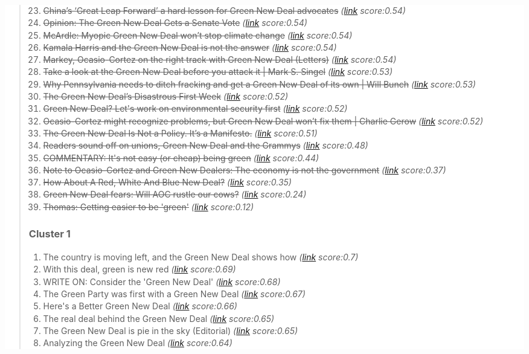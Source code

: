 >   23. ~~China’s ‘Great Leap Forward’ a hard lesson for Green New Deal advocates~~ *([link](https://thehill.com/opinion/energy-environment/429675-chinas-great-leap-forward-a-hard-lesson-for-green-new-deal) score:0.54)*   
>   24. ~~Opinion: The Green New Deal Gets a Senate Vote~~ *([link](https://www.wsj.com/video/opinion-the-green-new-deal-gets-a-senate-vote/0233F768-F731-48DE-A057-0E25021752FA.html) score:0.54)*   
>   25. ~~McArdle: Myopic Green New Deal won’t stop climate change~~ *([link](https://www.heraldnet.com/opinion/mcardle-myopic-green-new-deal-wont-stop-climate-change/) score:0.54)*   
>   26. ~~Kamala Harris and the Green New Deal is not the answer~~ *([link](https://www.bdtonline.com/opinion/columns/kamala-harris-and-the-green-new-deal-is-not-the/article_57899caf-6cb8-5d47-807d-db8624543415.html) score:0.54)*   
>   27. ~~Markey, Ocasio-Cortez on the right track with Green New Deal (Letters)~~ *([link](https://www.masslive.com/opinion/2019/02/markey-ocasio-cortez-on-the-right-track-with-green-new-deal-letters.html) score:0.54)*   
>   28. ~~Take a look at the Green New Deal before you attack it | Mark S. Singel~~ *([link](https://www.pennlive.com/opinion/2019/02/take-a-look-at-the-green-new-deal-before-you-attack-it-mark-s-singel.html) score:0.53)*   
>   29. ~~Why Pennsylvania needs to ditch fracking and get a Green New Deal of its own | Will Bunch~~ *([link](https://www.philly.com/news/columnists/restore-pennsylvania-severance-tax-natural-gas-fracking-governor-tom-wolf-20190214.html) score:0.53)*   
>   30. ~~The Green New Deal’s Disastrous First Week~~ *([link](https://www.msn.com/en-us/news/opinion/the-green-new-deals-disastrous-first-week/ar-BBTyKzj) score:0.52)*   
>   31. ~~Green New Deal? Let's work on environmental security first~~ *([link](https://thehill.com/opinion/energy-environment/429946-green-new-deal-lets-work-on-environmental-security-first) score:0.52)*   
>   32. ~~Ocasio-Cortez might recognize problems, but Green New Deal won’t fix them | Charlie Gerow~~ *([link](https://www.pennlive.com/opinion/2019/02/ocasio-cortez-might-recognize-problems-but-green-new-deal-wont-fix-them-charlie-gerow.html) score:0.52)*   
>   33. ~~The Green New Deal Is Not a Policy. It’s a Manifesto.~~ *([link](https://www.bloomberg.com/opinion/articles/2019-02-11/green-new-deal-it-s-a-manifesto-not-a-policy?srnd=politics-vp) score:0.51)*   
>   34. ~~Readers sound off on unions, Green New Deal and the Grammys~~ *([link](https://www.nydailynews.com/opinion/ny-letter-feb16-20190214-story.html) score:0.48)*   
>   35. ~~COMMENTARY: It's not easy (or cheap) being green~~ *([link](https://www.uticaod.com/opinion/20190218/commentary-its-not-easy-or-cheap-being-green) score:0.44)*   
>   36. ~~Note to Ocasio-Cortez and Green New Dealers: The economy is not the government~~ *([link](https://www.rollcall.com/news/opinion/note-ocasio-cortez-green-new-deal-backers-economy-not-government) score:0.37)*   
>   37. ~~How About A Red, White And Blue New Deal?~~ *([link](https://townhall.com/columnists/kurtschlichter/2019/02/11/how-about-a-red-white-and-blue-new-deal-n2541116) score:0.35)*   
>   38. ~~Green New Deal fears: Will AOC rustle our cows?~~ *([link](https://www.bostonglobe.com/opinion/2019/02/14/green-new-deal-fears-will-aoc-rustle-our-cows/wMVx1wC9uJpTKX1kK0ENbJ/story.html) score:0.24)*   
>   39. ~~Thomas: Getting easier to be 'green'~~ *([link](https://cumberlink.com/opinion/columnists/thomas-getting-easier-to-be-green/article_ec96267c-13ce-58c8-b8cd-5836dc59653b.html) score:0.12)*   
   > ### Cluster 1 
>   1. The country is moving left, and the Green New Deal shows how *([link](https://www.courant.com/opinion/op-ed/hc-op-smith-green-new-deal-0213-20190213-t2lcpp6rvrhebjfh4sexdpblem-story.html) score:0.7)*   
>   2. With this deal, green is new red *([link](https://qconline.com/opinion/columnists/with-this-deal-green-is-new-red/article_fbee4e45-c21d-5886-9ef3-24b04e3fa885.html) score:0.69)*   
>   3. WRITE ON: Consider the 'Green New Deal' *([link](https://www.fltimes.com/opinion/write-on-consider-the-green-new-deal/article_abec6f04-3117-5361-9a5b-c958937327e4.html) score:0.68)*   
>   4. The Green Party was first with a Green New Deal *([link](https://napavalleyregister.com/opinion/letters/the-green-party-was-first-with-a-green-new-deal/article_66bfbb81-98bd-5367-8a3b-047e0a2531a2.html) score:0.67)*   
>   5. Here's a Better Green New Deal *([link](https://www.bloomberg.com/opinion/articles/2019-02-12/green-new-deal-here-are-some-improvements?srnd=politics-vp) score:0.66)*   
>   6. The real deal behind the Green New Deal *([link](https://www.ydr.com/story/opinion/2019/02/11/real-deal-behind-green-new-deal/2837880002/) score:0.65)*   
>   7. The Green New Deal is pie in the sky (Editorial) *([link](https://www.masslive.com/opinion/2019/02/the-green-new-deal-is-pie-in-the-sky-editorial.html) score:0.65)*   
>   8. Analyzing the Green New Deal *([link](https://townhall.com/columnists/johnrlottjr/2019/02/11/analyzing-the-green-new-deal-n2541142) score:0.64)*   